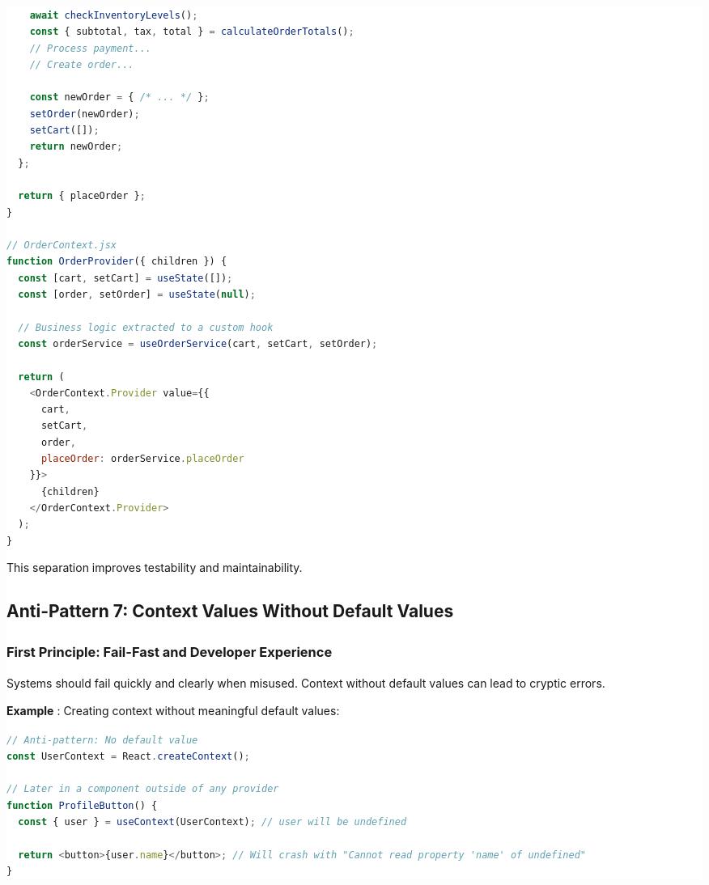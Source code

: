 ```javascript
    await checkInventoryLevels();
    const { subtotal, tax, total } = calculateOrderTotals();
    // Process payment...
    // Create order...
  
    const newOrder = { /* ... */ };
    setOrder(newOrder);
    setCart([]);
    return newOrder;
  };
  
  return { placeOrder };
}

// OrderContext.jsx
function OrderProvider({ children }) {
  const [cart, setCart] = useState([]);
  const [order, setOrder] = useState(null);
  
  // Business logic extracted to a custom hook
  const orderService = useOrderService(cart, setCart, setOrder);
  
  return (
    <OrderContext.Provider value={{ 
      cart, 
      setCart, 
      order, 
      placeOrder: orderService.placeOrder 
    }}>
      {children}
    </OrderContext.Provider>
  );
}
```

This separation improves testability and maintainability.

## Anti-Pattern 7: Context Values Without Default Values

### First Principle: Fail-Fast and Developer Experience

Systems should fail quickly and clearly when misused. Context without default values can lead to cryptic errors.

 **Example** : Creating context without meaningful default values:

```javascript
// Anti-pattern: No default value
const UserContext = React.createContext();

// Later in a component outside of any provider
function ProfileButton() {
  const { user } = useContext(UserContext); // user will be undefined
  
  return <button>{user.name}</button>; // Will crash with "Cannot read property 'name' of undefined"
}
```

